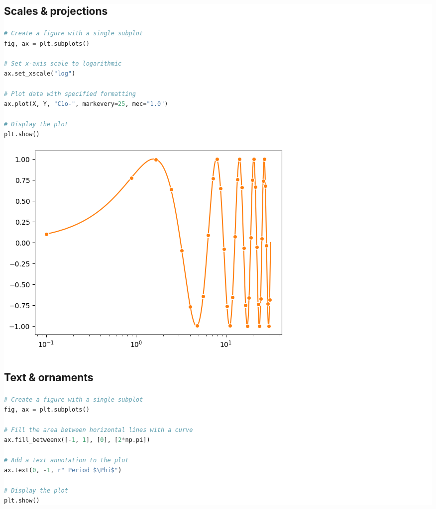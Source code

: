 

## Scales & projections



```python
# Create a figure with a single subplot
fig, ax = plt.subplots()

# Set x-axis scale to logarithmic
ax.set_xscale("log")

# Plot data with specified formatting
ax.plot(X, Y, "C1o-", markevery=25, mec="1.0")

# Display the plot
plt.show()
```


    
![png](matplotlib_files/matplotlib_36_0.png)
    


## Text & ornaments



```python
# Create a figure with a single subplot
fig, ax = plt.subplots()

# Fill the area between horizontal lines with a curve
ax.fill_betweenx([-1, 1], [0], [2*np.pi])

# Add a text annotation to the plot
ax.text(0, -1, r" Period $\Phi$")

# Display the plot
plt.show()
```
